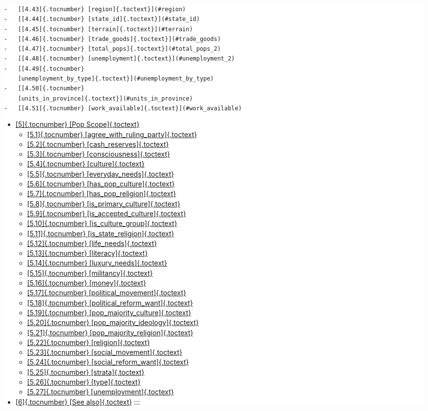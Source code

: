     -   [[4.43]{.tocnumber} [region]{.toctext}](#region)
    -   [[4.44]{.tocnumber} [state_id]{.toctext}](#state_id)
    -   [[4.45]{.tocnumber} [terrain]{.toctext}](#terrain)
    -   [[4.46]{.tocnumber} [trade_goods]{.toctext}](#trade_goods)
    -   [[4.47]{.tocnumber} [total_pops]{.toctext}](#total_pops_2)
    -   [[4.48]{.tocnumber} [unemployment]{.toctext}](#unemployment_2)
    -   [[4.49]{.tocnumber}
        [unemployment_by_type]{.toctext}](#unemployment_by_type)
    -   [[4.50]{.tocnumber}
        [units_in_province]{.toctext}](#units_in_province)
    -   [[4.51]{.tocnumber} [work_available]{.toctext}](#work_available)
-   [[5]{.tocnumber} [Pop Scope]{.toctext}](#Pop_Scope)
    -   [[5.1]{.tocnumber}
        [agree_with_ruling_party]{.toctext}](#agree_with_ruling_party)
    -   [[5.2]{.tocnumber} [cash_reserves]{.toctext}](#cash_reserves)
    -   [[5.3]{.tocnumber} [consciousness]{.toctext}](#consciousness)
    -   [[5.4]{.tocnumber} [culture]{.toctext}](#culture)
    -   [[5.5]{.tocnumber} [everyday_needs]{.toctext}](#everyday_needs)
    -   [[5.6]{.tocnumber}
        [has_pop_culture]{.toctext}](#has_pop_culture)
    -   [[5.7]{.tocnumber}
        [has_pop_religion]{.toctext}](#has_pop_religion)
    -   [[5.8]{.tocnumber}
        [is_primary_culture]{.toctext}](#is_primary_culture_2)
    -   [[5.9]{.tocnumber}
        [is_accepted_culture]{.toctext}](#is_accepted_culture_2)
    -   [[5.10]{.tocnumber}
        [is_culture_group]{.toctext}](#is_culture_group_2)
    -   [[5.11]{.tocnumber}
        [is_state_religion]{.toctext}](#is_state_religion)
    -   [[5.12]{.tocnumber} [life_needs]{.toctext}](#life_needs)
    -   [[5.13]{.tocnumber} [literacy]{.toctext}](#literacy_3)
    -   [[5.14]{.tocnumber} [luxury_needs]{.toctext}](#luxury_needs)
    -   [[5.15]{.tocnumber} [militancy]{.toctext}](#militancy)
    -   [[5.16]{.tocnumber} [money]{.toctext}](#money_2)
    -   [[5.17]{.tocnumber}
        [political_movement]{.toctext}](#political_movement)
    -   [[5.18]{.tocnumber}
        [political_reform_want]{.toctext}](#political_reform_want_2)
    -   [[5.19]{.tocnumber}
        [pop_majority_culture]{.toctext}](#pop_majority_culture_2)
    -   [[5.20]{.tocnumber}
        [pop_majority_ideology]{.toctext}](#pop_majority_ideology_2)
    -   [[5.21]{.tocnumber}
        [pop_majority_religion]{.toctext}](#pop_majority_religion_2)
    -   [[5.22]{.tocnumber} [religion]{.toctext}](#religion)
    -   [[5.23]{.tocnumber}
        [social_movement]{.toctext}](#social_movement)
    -   [[5.24]{.tocnumber}
        [social_reform_want]{.toctext}](#social_reform_want_2)
    -   [[5.25]{.tocnumber} [strata]{.toctext}](#strata)
    -   [[5.26]{.tocnumber} [type]{.toctext}](#type)
    -   [[5.27]{.tocnumber} [unemployment]{.toctext}](#unemployment_3)
-   [[6]{.tocnumber} [See also]{.toctext}](#See_also)
:::
